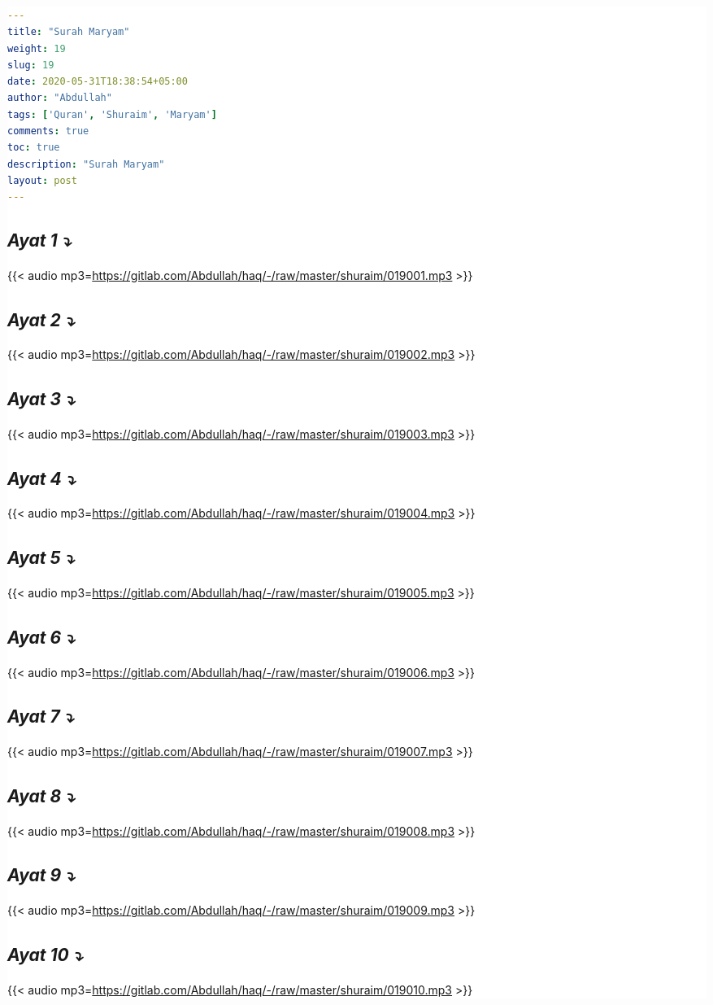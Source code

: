 ```yaml
---
title: "Surah Maryam"
weight: 19
slug: 19
date: 2020-05-31T18:38:54+05:00
author: "Abdullah"
tags: ['Quran', 'Shuraim', 'Maryam']
comments: true
toc: true
description: "Surah Maryam"
layout: post
---
```


## _Ayat 1 :arrow_heading_down:_
{{< audio mp3=https://gitlab.com/Abdullah/haq/-/raw/master/shuraim/019001.mp3 >}}

## _Ayat 2 :arrow_heading_down:_
{{< audio mp3=https://gitlab.com/Abdullah/haq/-/raw/master/shuraim/019002.mp3 >}}

## _Ayat 3 :arrow_heading_down:_
{{< audio mp3=https://gitlab.com/Abdullah/haq/-/raw/master/shuraim/019003.mp3 >}}

## _Ayat 4 :arrow_heading_down:_
{{< audio mp3=https://gitlab.com/Abdullah/haq/-/raw/master/shuraim/019004.mp3 >}}

## _Ayat 5 :arrow_heading_down:_
{{< audio mp3=https://gitlab.com/Abdullah/haq/-/raw/master/shuraim/019005.mp3 >}}

## _Ayat 6 :arrow_heading_down:_
{{< audio mp3=https://gitlab.com/Abdullah/haq/-/raw/master/shuraim/019006.mp3 >}}

## _Ayat 7 :arrow_heading_down:_
{{< audio mp3=https://gitlab.com/Abdullah/haq/-/raw/master/shuraim/019007.mp3 >}}

## _Ayat 8 :arrow_heading_down:_
{{< audio mp3=https://gitlab.com/Abdullah/haq/-/raw/master/shuraim/019008.mp3 >}}

## _Ayat 9 :arrow_heading_down:_
{{< audio mp3=https://gitlab.com/Abdullah/haq/-/raw/master/shuraim/019009.mp3 >}}

## _Ayat 10 :arrow_heading_down:_
{{< audio mp3=https://gitlab.com/Abdullah/haq/-/raw/master/shuraim/019010.mp3 >}}

